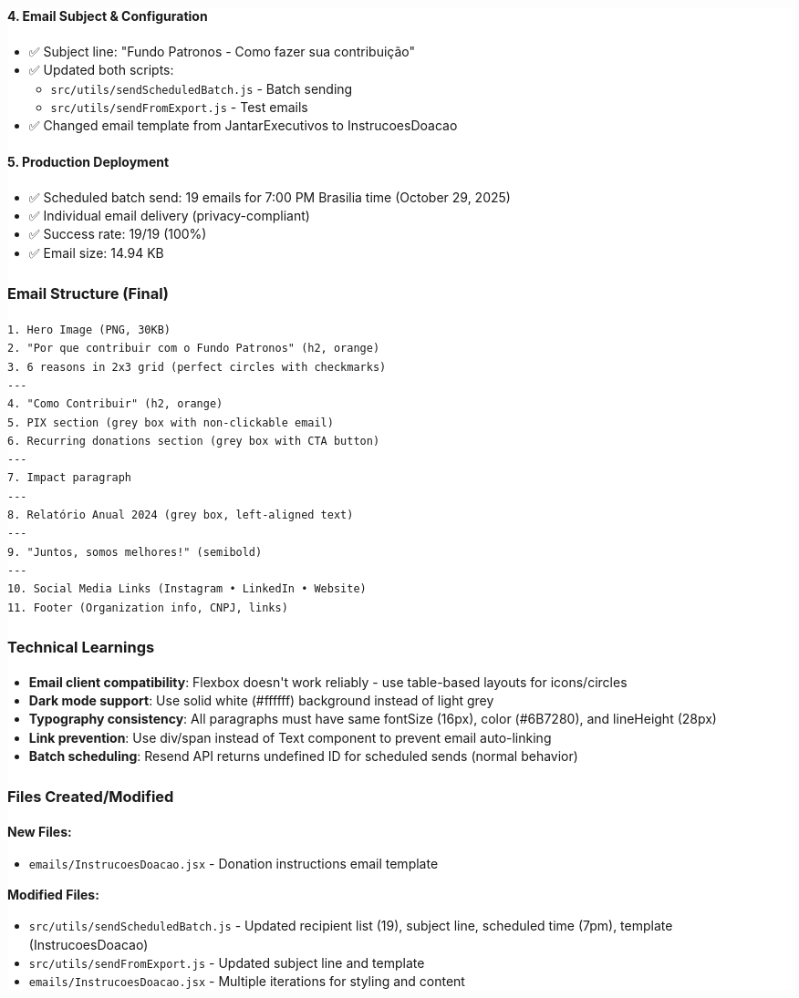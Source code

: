#### 4. Email Subject & Configuration
- ✅ Subject line: "Fundo Patronos - Como fazer sua contribuição"
- ✅ Updated both scripts:
  - `src/utils/sendScheduledBatch.js` - Batch sending
  - `src/utils/sendFromExport.js` - Test emails
- ✅ Changed email template from JantarExecutivos to InstrucoesDoacao

#### 5. Production Deployment
- ✅ Scheduled batch send: 19 emails for 7:00 PM Brasilia time (October 29, 2025)
- ✅ Individual email delivery (privacy-compliant)
- ✅ Success rate: 19/19 (100%)
- ✅ Email size: 14.94 KB

### Email Structure (Final)
```
1. Hero Image (PNG, 30KB)
2. "Por que contribuir com o Fundo Patronos" (h2, orange)
3. 6 reasons in 2x3 grid (perfect circles with checkmarks)
---
4. "Como Contribuir" (h2, orange)
5. PIX section (grey box with non-clickable email)
6. Recurring donations section (grey box with CTA button)
---
7. Impact paragraph
---
8. Relatório Anual 2024 (grey box, left-aligned text)
---
9. "Juntos, somos melhores!" (semibold)
---
10. Social Media Links (Instagram • LinkedIn • Website)
11. Footer (Organization info, CNPJ, links)
```

### Technical Learnings
- **Email client compatibility**: Flexbox doesn't work reliably - use table-based layouts for icons/circles
- **Dark mode support**: Use solid white (#ffffff) background instead of light grey
- **Typography consistency**: All paragraphs must have same fontSize (16px), color (#6B7280), and lineHeight (28px)
- **Link prevention**: Use div/span instead of Text component to prevent email auto-linking
- **Batch scheduling**: Resend API returns undefined ID for scheduled sends (normal behavior)

### Files Created/Modified

**New Files:**
- `emails/InstrucoesDoacao.jsx` - Donation instructions email template

**Modified Files:**
- `src/utils/sendScheduledBatch.js` - Updated recipient list (19), subject line, scheduled time (7pm), template (InstrucoesDoacao)
- `src/utils/sendFromExport.js` - Updated subject line and template
- `emails/InstrucoesDoacao.jsx` - Multiple iterations for styling and content
